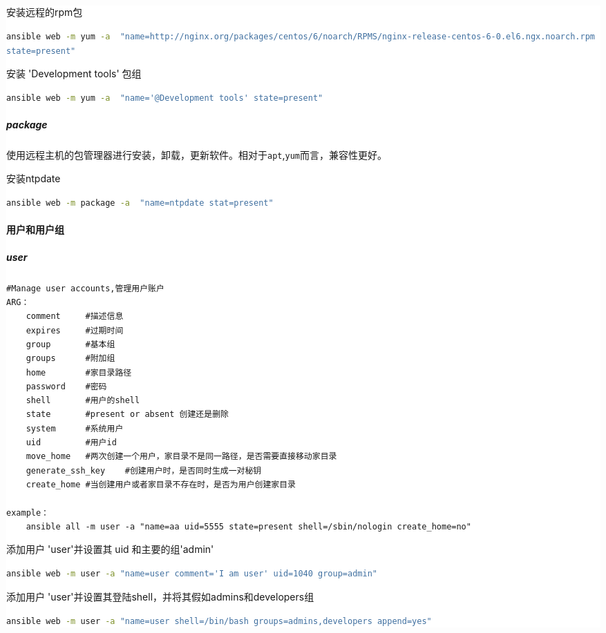 
安装远程的rpm包
```bash
ansible web -m yum -a  "name=http://nginx.org/packages/centos/6/noarch/RPMS/nginx-release-centos-6-0.el6.ngx.noarch.rpm state=present"
```


安装  'Development tools' 包组
```bash
ansible web -m yum -a  "name='@Development tools' state=present"
```

##### package

使用远程主机的包管理器进行安装，卸载，更新软件。相对于`apt`,`yum`而言，兼容性更好。

安装ntpdate

```bash
ansible web -m package -a  "name=ntpdate stat=present"
```



#### 用户和用户组

##### user

```shell
#Manage user accounts,管理用户账户
ARG：
	comment		#描述信息
	expires		#过期时间
	group		#基本组
	groups		#附加组
	home		#家目录路径
	password	#密码
	shell		#用户的shell
	state		#present or absent 创建还是删除
	system		#系统用户
	uid			#用户id
	move_home	#两次创建一个用户，家目录不是同一路径，是否需要直接移动家目录
	generate_ssh_key	#创建用户时，是否同时生成一对秘钥
	create_home	#当创建用户或者家目录不存在时，是否为用户创建家目录
	
example：
	ansible all -m user -a "name=aa uid=5555 state=present shell=/sbin/nologin create_home=no"
```

添加用户 'user'并设置其 uid 和主要的组'admin'
```bash
ansible web -m user -a "name=user comment='I am user' uid=1040 group=admin"
```


添加用户 'user'并设置其登陆shell，并将其假如admins和developers组
```bash
ansible web -m user -a "name=user shell=/bin/bash groups=admins,developers append=yes"
```
